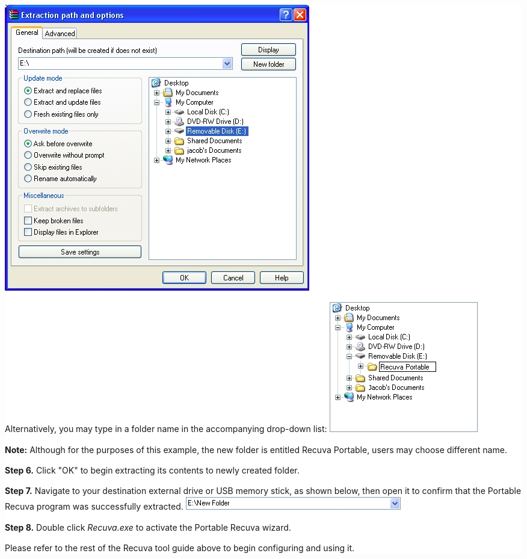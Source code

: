 ![image](tool_recuva26.png)

Alternatively, you may type in a folder name in the accompanying drop-down list: 
![image](tool_recuva27.png)

**Note:** Although for the purposes of this example, the new folder is entitled Recuva Portable, users may choose different name.

**Step 6.** Click "OK" to begin extracting its contents to newly created folder.

**Step 7.** Navigate to your destination external drive or USB memory stick, as shown below, then open it to confirm that the Portable Recuva program was successfully extracted.
![image](tool_recuva28.png)

**Step 8.** Double click _Recuva.exe_ to activate the Portable Recuva wizard.

Please refer to the rest of the Recuva tool guide above to begin configuring and using it.